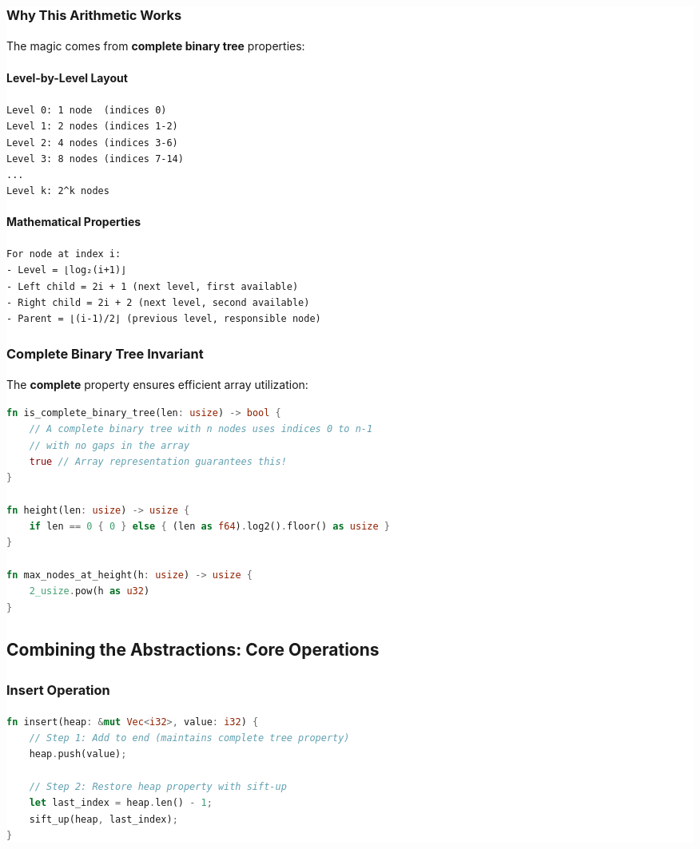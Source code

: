 ### Why This Arithmetic Works

The magic comes from **complete binary tree** properties:

#### Level-by-Level Layout
```
Level 0: 1 node  (indices 0)
Level 1: 2 nodes (indices 1-2)  
Level 2: 4 nodes (indices 3-6)
Level 3: 8 nodes (indices 7-14)
...
Level k: 2^k nodes
```

#### Mathematical Properties
```
For node at index i:
- Level = ⌊log₂(i+1)⌋
- Left child = 2i + 1 (next level, first available)
- Right child = 2i + 2 (next level, second available)  
- Parent = ⌊(i-1)/2⌋ (previous level, responsible node)
```

### Complete Binary Tree Invariant

The **complete** property ensures efficient array utilization:

```rust
fn is_complete_binary_tree(len: usize) -> bool {
    // A complete binary tree with n nodes uses indices 0 to n-1
    // with no gaps in the array
    true // Array representation guarantees this!
}

fn height(len: usize) -> usize {
    if len == 0 { 0 } else { (len as f64).log2().floor() as usize }
}

fn max_nodes_at_height(h: usize) -> usize {
    2_usize.pow(h as u32)
}
```

## Combining the Abstractions: Core Operations

### Insert Operation

```rust
fn insert(heap: &mut Vec<i32>, value: i32) {
    // Step 1: Add to end (maintains complete tree property)
    heap.push(value);
    
    // Step 2: Restore heap property with sift-up
    let last_index = heap.len() - 1;
    sift_up(heap, last_index);
}
```
